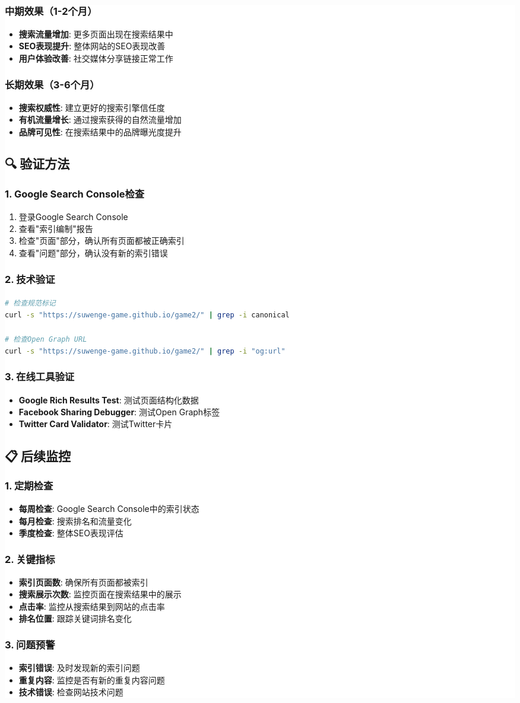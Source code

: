 ### 中期效果（1-2个月）
- **搜索流量增加**: 更多页面出现在搜索结果中
- **SEO表现提升**: 整体网站的SEO表现改善
- **用户体验改善**: 社交媒体分享链接正常工作

### 长期效果（3-6个月）
- **搜索权威性**: 建立更好的搜索引擎信任度
- **有机流量增长**: 通过搜索获得的自然流量增加
- **品牌可见性**: 在搜索结果中的品牌曝光度提升

## 🔍 验证方法

### 1. Google Search Console检查
1. 登录Google Search Console
2. 查看"索引编制"报告
3. 检查"页面"部分，确认所有页面都被正确索引
4. 查看"问题"部分，确认没有新的索引错误

### 2. 技术验证
```bash
# 检查规范标记
curl -s "https://suwenge-game.github.io/game2/" | grep -i canonical

# 检查Open Graph URL
curl -s "https://suwenge-game.github.io/game2/" | grep -i "og:url"
```

### 3. 在线工具验证
- **Google Rich Results Test**: 测试页面结构化数据
- **Facebook Sharing Debugger**: 测试Open Graph标签
- **Twitter Card Validator**: 测试Twitter卡片

## 📋 后续监控

### 1. 定期检查
- **每周检查**: Google Search Console中的索引状态
- **每月检查**: 搜索排名和流量变化
- **季度检查**: 整体SEO表现评估

### 2. 关键指标
- **索引页面数**: 确保所有页面都被索引
- **搜索展示次数**: 监控页面在搜索结果中的展示
- **点击率**: 监控从搜索结果到网站的点击率
- **排名位置**: 跟踪关键词排名变化

### 3. 问题预警
- **索引错误**: 及时发现新的索引问题
- **重复内容**: 监控是否有新的重复内容问题
- **技术错误**: 检查网站技术问题
